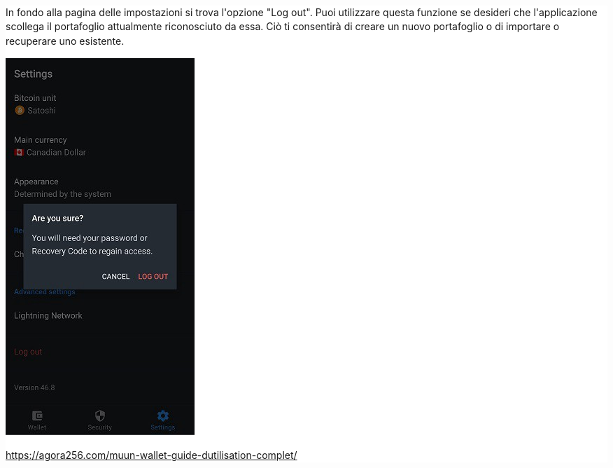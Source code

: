 In fondo alla pagina delle impostazioni si trova l'opzione "Log out". Puoi utilizzare questa funzione se desideri che l'applicazione scollega il portafoglio attualmente riconosciuto da essa. Ciò ti consentirà di creare un nuovo portafoglio o di importare o recuperare uno esistente.

![image](assets/53.png)

https://agora256.com/muun-wallet-guide-dutilisation-complet/

